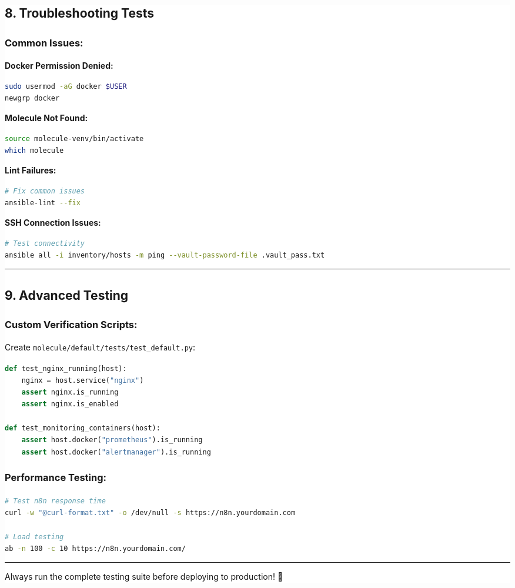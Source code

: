 
## 8. Troubleshooting Tests

### Common Issues:

**Docker Permission Denied:**
```bash
sudo usermod -aG docker $USER
newgrp docker
```

**Molecule Not Found:**
```bash
source molecule-venv/bin/activate
which molecule
```

**Lint Failures:**
```bash
# Fix common issues
ansible-lint --fix
```

**SSH Connection Issues:**
```bash
# Test connectivity
ansible all -i inventory/hosts -m ping --vault-password-file .vault_pass.txt
```

---

## 9. Advanced Testing

### Custom Verification Scripts:
Create `molecule/default/tests/test_default.py`:
```python
def test_nginx_running(host):
    nginx = host.service("nginx")
    assert nginx.is_running
    assert nginx.is_enabled

def test_monitoring_containers(host):
    assert host.docker("prometheus").is_running
    assert host.docker("alertmanager").is_running
```

### Performance Testing:
```bash
# Test n8n response time
curl -w "@curl-format.txt" -o /dev/null -s https://n8n.yourdomain.com

# Load testing
ab -n 100 -c 10 https://n8n.yourdomain.com/
```

---

Always run the complete testing suite before deploying to production! 🚀
